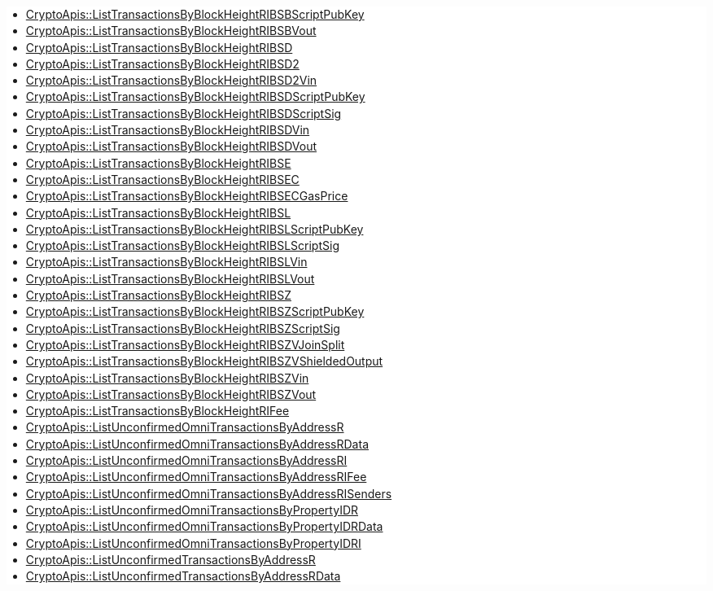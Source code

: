  - [CryptoApis::ListTransactionsByBlockHeightRIBSBScriptPubKey](docs/ListTransactionsByBlockHeightRIBSBScriptPubKey.md)
 - [CryptoApis::ListTransactionsByBlockHeightRIBSBVout](docs/ListTransactionsByBlockHeightRIBSBVout.md)
 - [CryptoApis::ListTransactionsByBlockHeightRIBSD](docs/ListTransactionsByBlockHeightRIBSD.md)
 - [CryptoApis::ListTransactionsByBlockHeightRIBSD2](docs/ListTransactionsByBlockHeightRIBSD2.md)
 - [CryptoApis::ListTransactionsByBlockHeightRIBSD2Vin](docs/ListTransactionsByBlockHeightRIBSD2Vin.md)
 - [CryptoApis::ListTransactionsByBlockHeightRIBSDScriptPubKey](docs/ListTransactionsByBlockHeightRIBSDScriptPubKey.md)
 - [CryptoApis::ListTransactionsByBlockHeightRIBSDScriptSig](docs/ListTransactionsByBlockHeightRIBSDScriptSig.md)
 - [CryptoApis::ListTransactionsByBlockHeightRIBSDVin](docs/ListTransactionsByBlockHeightRIBSDVin.md)
 - [CryptoApis::ListTransactionsByBlockHeightRIBSDVout](docs/ListTransactionsByBlockHeightRIBSDVout.md)
 - [CryptoApis::ListTransactionsByBlockHeightRIBSE](docs/ListTransactionsByBlockHeightRIBSE.md)
 - [CryptoApis::ListTransactionsByBlockHeightRIBSEC](docs/ListTransactionsByBlockHeightRIBSEC.md)
 - [CryptoApis::ListTransactionsByBlockHeightRIBSECGasPrice](docs/ListTransactionsByBlockHeightRIBSECGasPrice.md)
 - [CryptoApis::ListTransactionsByBlockHeightRIBSL](docs/ListTransactionsByBlockHeightRIBSL.md)
 - [CryptoApis::ListTransactionsByBlockHeightRIBSLScriptPubKey](docs/ListTransactionsByBlockHeightRIBSLScriptPubKey.md)
 - [CryptoApis::ListTransactionsByBlockHeightRIBSLScriptSig](docs/ListTransactionsByBlockHeightRIBSLScriptSig.md)
 - [CryptoApis::ListTransactionsByBlockHeightRIBSLVin](docs/ListTransactionsByBlockHeightRIBSLVin.md)
 - [CryptoApis::ListTransactionsByBlockHeightRIBSLVout](docs/ListTransactionsByBlockHeightRIBSLVout.md)
 - [CryptoApis::ListTransactionsByBlockHeightRIBSZ](docs/ListTransactionsByBlockHeightRIBSZ.md)
 - [CryptoApis::ListTransactionsByBlockHeightRIBSZScriptPubKey](docs/ListTransactionsByBlockHeightRIBSZScriptPubKey.md)
 - [CryptoApis::ListTransactionsByBlockHeightRIBSZScriptSig](docs/ListTransactionsByBlockHeightRIBSZScriptSig.md)
 - [CryptoApis::ListTransactionsByBlockHeightRIBSZVJoinSplit](docs/ListTransactionsByBlockHeightRIBSZVJoinSplit.md)
 - [CryptoApis::ListTransactionsByBlockHeightRIBSZVShieldedOutput](docs/ListTransactionsByBlockHeightRIBSZVShieldedOutput.md)
 - [CryptoApis::ListTransactionsByBlockHeightRIBSZVin](docs/ListTransactionsByBlockHeightRIBSZVin.md)
 - [CryptoApis::ListTransactionsByBlockHeightRIBSZVout](docs/ListTransactionsByBlockHeightRIBSZVout.md)
 - [CryptoApis::ListTransactionsByBlockHeightRIFee](docs/ListTransactionsByBlockHeightRIFee.md)
 - [CryptoApis::ListUnconfirmedOmniTransactionsByAddressR](docs/ListUnconfirmedOmniTransactionsByAddressR.md)
 - [CryptoApis::ListUnconfirmedOmniTransactionsByAddressRData](docs/ListUnconfirmedOmniTransactionsByAddressRData.md)
 - [CryptoApis::ListUnconfirmedOmniTransactionsByAddressRI](docs/ListUnconfirmedOmniTransactionsByAddressRI.md)
 - [CryptoApis::ListUnconfirmedOmniTransactionsByAddressRIFee](docs/ListUnconfirmedOmniTransactionsByAddressRIFee.md)
 - [CryptoApis::ListUnconfirmedOmniTransactionsByAddressRISenders](docs/ListUnconfirmedOmniTransactionsByAddressRISenders.md)
 - [CryptoApis::ListUnconfirmedOmniTransactionsByPropertyIDR](docs/ListUnconfirmedOmniTransactionsByPropertyIDR.md)
 - [CryptoApis::ListUnconfirmedOmniTransactionsByPropertyIDRData](docs/ListUnconfirmedOmniTransactionsByPropertyIDRData.md)
 - [CryptoApis::ListUnconfirmedOmniTransactionsByPropertyIDRI](docs/ListUnconfirmedOmniTransactionsByPropertyIDRI.md)
 - [CryptoApis::ListUnconfirmedTransactionsByAddressR](docs/ListUnconfirmedTransactionsByAddressR.md)
 - [CryptoApis::ListUnconfirmedTransactionsByAddressRData](docs/ListUnconfirmedTransactionsByAddressRData.md)